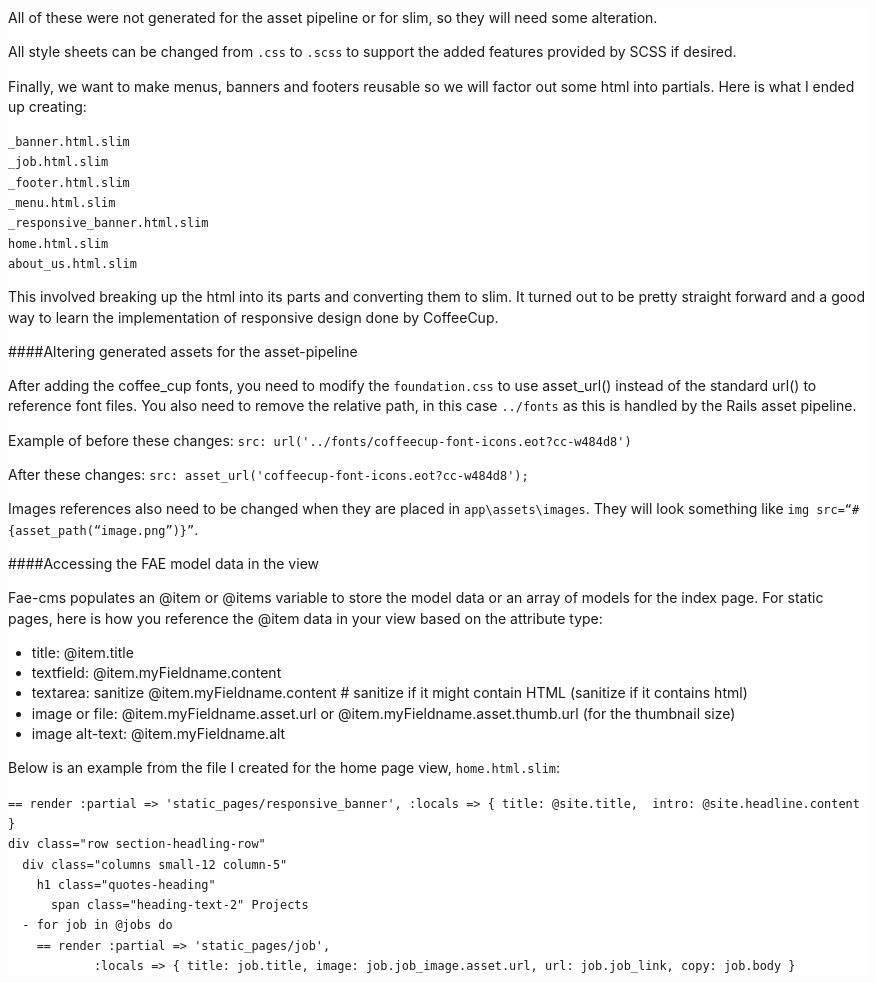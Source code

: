 All of these were not generated for the asset pipeline or for slim, so they will need some alteration.

All style sheets can be changed from `.css` to `.scss` to support the added features provided by SCSS if desired.

Finally, we want to make menus, banners and footers reusable so we will factor out some html into partials. Here is what I ended up creating:

```
_banner.html.slim               
_job.html.slim                  
_footer.html.slim               
_menu.html.slim                 
_responsive_banner.html.slim    
home.html.slim
about_us.html.slim
```

This involved breaking up the html into its parts and converting them to slim. It turned out to be pretty straight forward and a good way to learn the implementation of responsive design done by CoffeeCup. 

####Altering generated assets for the asset-pipeline

After adding the coffee_cup fonts, you need to modify the `foundation.css` to use asset_url() instead of the standard url() to reference font files. You also need to remove the relative path, in this case `../fonts` as this is handled by the Rails asset pipeline.

Example of before these changes:
`src: url('../fonts/coffeecup-font-icons.eot?cc-w484d8')`

After these changes:
`src: asset_url('coffeecup-font-icons.eot?cc-w484d8');`

Images references also need to be changed when they are placed in `app\assets\images`. They will look something like `img src=“#{asset_path(“image.png”)}”`.

####Accessing the FAE model data in the view

Fae-cms populates an @item or @items variable to store the model data or an array of models for the index page. For static pages, here is how you reference the @item data in your view based on the attribute type:

* title:   @item.title
* textfield: @item.myFieldname.content
* textarea:  sanitize @item.myFieldname.content    # sanitize if it might contain HTML
  (sanitize if it contains html)
* image or file: @item.myFieldname.asset.url or @item.myFieldname.asset.thumb.url (for the thumbnail size)
* image alt-text: @item.myFieldname.alt


Below is an example from the file I created for the home page view, `home.html.slim`:

```
== render :partial => 'static_pages/responsive_banner', :locals => { title: @site.title,  intro: @site.headline.content }
div class="row section-headling-row"
  div class="columns small-12 column-5"
    h1 class="quotes-heading"
      span class="heading-text-2" Projects
  - for job in @jobs do
    == render :partial => 'static_pages/job',
            :locals => { title: job.title, image: job.job_image.asset.url, url: job.job_link, copy: job.body }
```
